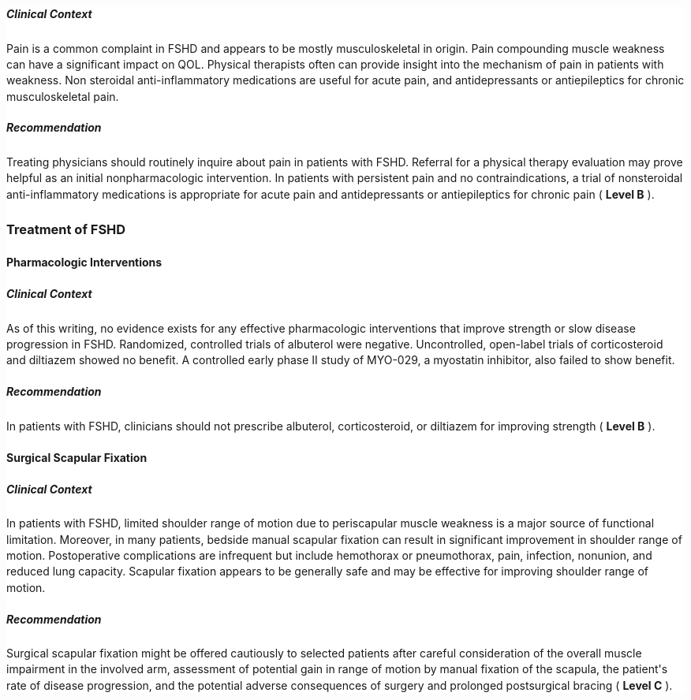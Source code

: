 
#####  Clinical Context 


Pain is a common complaint in FSHD and appears to be mostly musculoskeletal in origin. Pain compounding muscle weakness can have a significant impact on QOL. Physical therapists often can provide insight into the mechanism of pain in patients with weakness. Non steroidal anti-inflammatory medications are useful for acute pain, and antidepressants or antiepileptics for chronic musculoskeletal pain. 


#####  Recommendation 


Treating physicians should routinely inquire about pain in patients with FSHD. Referral for a physical therapy evaluation may prove helpful as an initial nonpharmacologic intervention. In patients with persistent pain and no contraindications, a trial of nonsteroidal anti-inflammatory medications is appropriate for acute pain and antidepressants or antiepileptics for chronic pain ( **Level B** ). 


###  Treatment of FSHD 


####  Pharmacologic Interventions 


#####  Clinical Context 


As of this writing, no evidence exists for any effective pharmacologic interventions that improve strength or slow disease progression in FSHD. Randomized, controlled trials of albuterol were negative. Uncontrolled, open-label trials of corticosteroid and diltiazem showed no benefit. A controlled early phase II study of MYO-029, a myostatin inhibitor, also failed to show benefit. 


#####  Recommendation 


In patients with FSHD, clinicians should not prescribe albuterol, corticosteroid, or diltiazem for improving strength ( **Level B** ). 


####  Surgical Scapular Fixation 


#####  Clinical Context 


In patients with FSHD, limited shoulder range of motion due to periscapular muscle weakness is a major source of functional limitation. Moreover, in many patients, bedside manual scapular fixation can result in significant improvement in shoulder range of motion. Postoperative complications are infrequent but include hemothorax or pneumothorax, pain, infection, nonunion, and reduced lung capacity. Scapular fixation appears to be generally safe and may be effective for improving shoulder range of motion. 


#####  Recommendation 


Surgical scapular fixation might be offered cautiously to selected patients after careful consideration of the overall muscle impairment in the involved arm, assessment of potential gain in range of motion by manual fixation of the scapula, the patient's rate of disease progression, and the potential adverse consequences of surgery and prolonged postsurgical bracing ( **Level C** ). 
